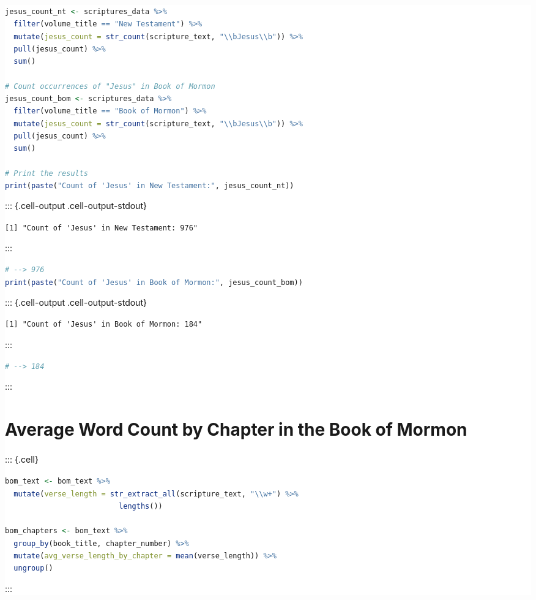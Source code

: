 ```{.r .cell-code}
jesus_count_nt <- scriptures_data %>%
  filter(volume_title == "New Testament") %>%
  mutate(jesus_count = str_count(scripture_text, "\\bJesus\\b")) %>%
  pull(jesus_count) %>%
  sum()

# Count occurrences of "Jesus" in Book of Mormon
jesus_count_bom <- scriptures_data %>%
  filter(volume_title == "Book of Mormon") %>%
  mutate(jesus_count = str_count(scripture_text, "\\bJesus\\b")) %>%
  pull(jesus_count) %>%
  sum()

# Print the results
print(paste("Count of 'Jesus' in New Testament:", jesus_count_nt))
```

::: {.cell-output .cell-output-stdout}

```
[1] "Count of 'Jesus' in New Testament: 976"
```


:::

```{.r .cell-code}
# --> 976
print(paste("Count of 'Jesus' in Book of Mormon:", jesus_count_bom))
```

::: {.cell-output .cell-output-stdout}

```
[1] "Count of 'Jesus' in Book of Mormon: 184"
```


:::

```{.r .cell-code}
# --> 184
```
:::


# Average Word Count by Chapter in the Book of Mormon


::: {.cell}

```{.r .cell-code}
bom_text <- bom_text %>%
  mutate(verse_length = str_extract_all(scripture_text, "\\w+") %>%
                          lengths())

bom_chapters <- bom_text %>%
  group_by(book_title, chapter_number) %>%
  mutate(avg_verse_length_by_chapter = mean(verse_length)) %>%
  ungroup()
```
:::

